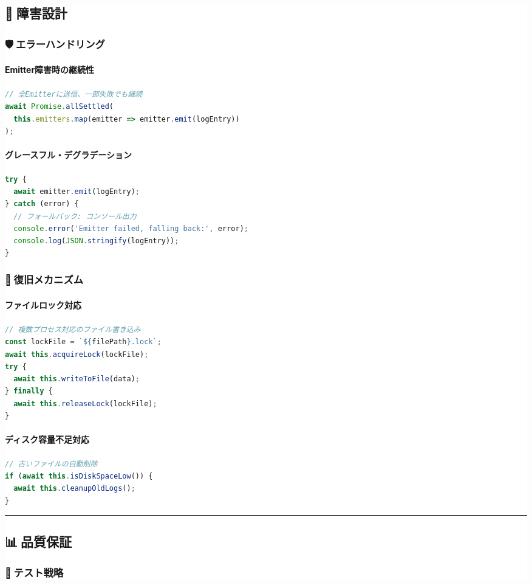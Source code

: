 
## 🚨 障害設計

### 🛡️ エラーハンドリング

#### Emitter障害時の継続性
```typescript
// 全Emitterに送信、一部失敗でも継続
await Promise.allSettled(
  this.emitters.map(emitter => emitter.emit(logEntry))
);
```

#### グレースフル・デグラデーション
```typescript
try {
  await emitter.emit(logEntry);
} catch (error) {
  // フォールバック: コンソール出力
  console.error('Emitter failed, falling back:', error);
  console.log(JSON.stringify(logEntry));
}
```

### 🔄 復旧メカニズム

#### ファイルロック対応
```typescript
// 複数プロセス対応のファイル書き込み
const lockFile = `${filePath}.lock`;
await this.acquireLock(lockFile);
try {
  await this.writeToFile(data);
} finally {
  await this.releaseLock(lockFile);
}
```

#### ディスク容量不足対応
```typescript
// 古いファイルの自動削除
if (await this.isDiskSpaceLow()) {
  await this.cleanupOldLogs();
}
```

---

## 📊 品質保証

### 🧪 テスト戦略
